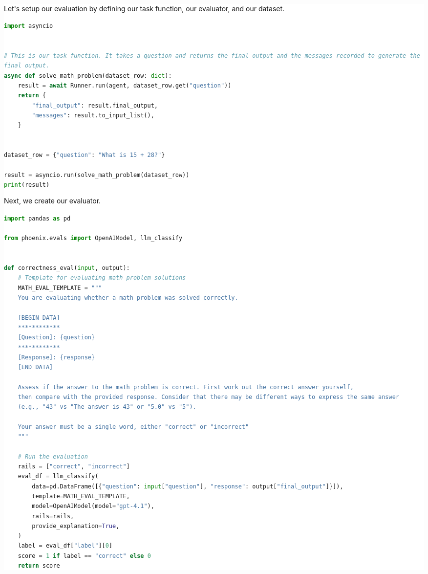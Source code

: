 Let's setup our evaluation by defining our task function, our evaluator, and our dataset.

```python
import asyncio


# This is our task function. It takes a question and returns the final output and the messages recorded to generate the final output.
async def solve_math_problem(dataset_row: dict):
    result = await Runner.run(agent, dataset_row.get("question"))
    return {
        "final_output": result.final_output,
        "messages": result.to_input_list(),
    }


dataset_row = {"question": "What is 15 + 28?"}

result = asyncio.run(solve_math_problem(dataset_row))
print(result)
```

Next, we create our evaluator.

```python
import pandas as pd

from phoenix.evals import OpenAIModel, llm_classify


def correctness_eval(input, output):
    # Template for evaluating math problem solutions
    MATH_EVAL_TEMPLATE = """
    You are evaluating whether a math problem was solved correctly.

    [BEGIN DATA]
    ************
    [Question]: {question}
    ************
    [Response]: {response}
    [END DATA]

    Assess if the answer to the math problem is correct. First work out the correct answer yourself,
    then compare with the provided response. Consider that there may be different ways to express the same answer
    (e.g., "43" vs "The answer is 43" or "5.0" vs "5").

    Your answer must be a single word, either "correct" or "incorrect"
    """

    # Run the evaluation
    rails = ["correct", "incorrect"]
    eval_df = llm_classify(
        data=pd.DataFrame([{"question": input["question"], "response": output["final_output"]}]),
        template=MATH_EVAL_TEMPLATE,
        model=OpenAIModel(model="gpt-4.1"),
        rails=rails,
        provide_explanation=True,
    )
    label = eval_df["label"][0]
    score = 1 if label == "correct" else 0
    return score
```
